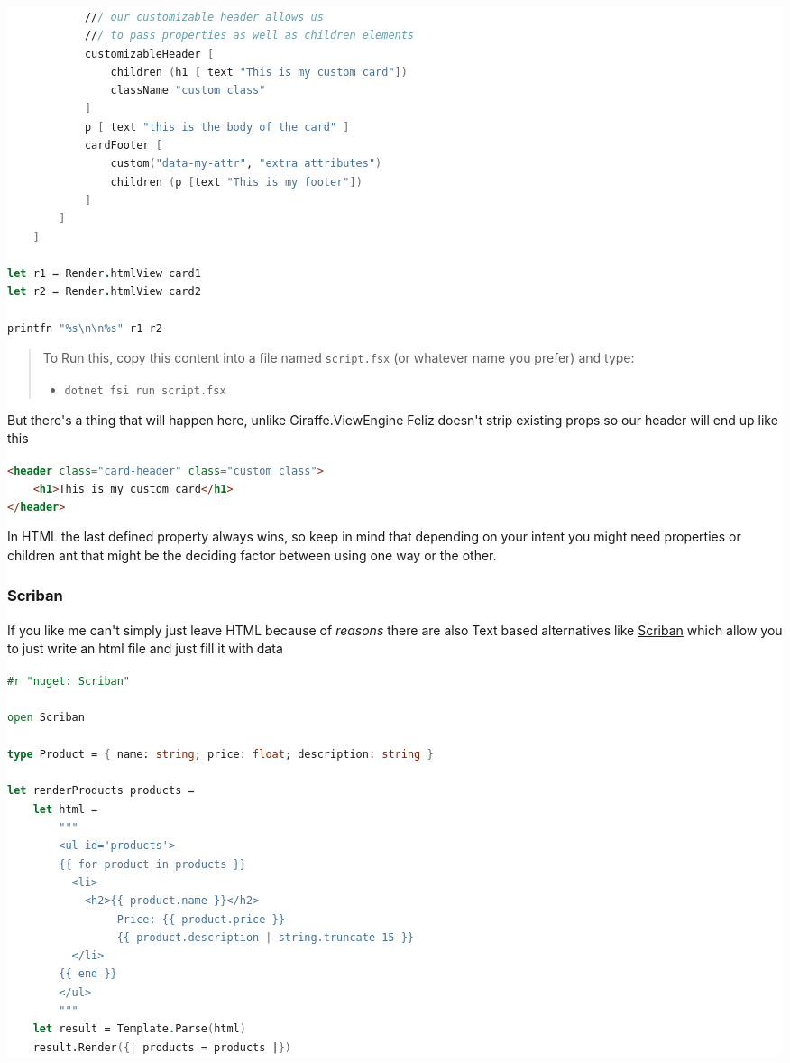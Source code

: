 ```fsharp
            /// our customizable header allows us
            /// to pass properties as well as children elements
            customizableHeader [
                children (h1 [ text "This is my custom card"])
                className "custom class" 
            ]
            p [ text "this is the body of the card" ]
            cardFooter [
                custom("data-my-attr", "extra attributes")
                children (p [text "This is my footer"])
            ]
        ]
    ]

let r1 = Render.htmlView card1
let r2 = Render.htmlView card2

printfn "%s\n\n%s" r1 r2
```

> To Run this, copy this content into a file named `script.fsx` (or whatever name you prefer) and type:
> - `dotnet fsi run script.fsx`

But there's a thing that will happen here, unlike Giraffe.ViewEngine Feliz doesn't strip existing props so our header will end up like this

```html
<header class="card-header" class="custom class">
    <h1>This is my custom card</h1>
</header>
```

In HTML the last defined property always wins, so keep in mind that depending on your intent you might need properties or children ant that might be the deciding factor between using one way or the other.



### Scriban

If you like me can't simply just leave HTML because of *reasons* there are also Text based alternatives like [Scriban] which allow you to just write an html file and just fill it with data

```fsharp
#r "nuget: Scriban"

open Scriban

type Product = { name: string; price: float; description: string }

let renderProducts products = 
    let html = 
        """
        <ul id='products'>
        {{ for product in products }}
          <li>
            <h2>{{ product.name }}</h2>
                 Price: {{ product.price }}
                 {{ product.description | string.truncate 15 }}
          </li>
        {{ end }}
        </ul>
        """
    let result = Template.Parse(html)
    result.Render({| products = products |})

```

[Scriban]: https://github.com/scriban/scriban
[Giraffe.ViewEngine]: https://giraffe.wiki/view-engine
[Feliz.ViewEngine]: https://github.com/dbrattli/Feliz.ViewEngine
[Fable]: https://fable.io/docs/
[Giraffe.Razor]: https://github.com/giraffe-fsharp/Giraffe.Razor